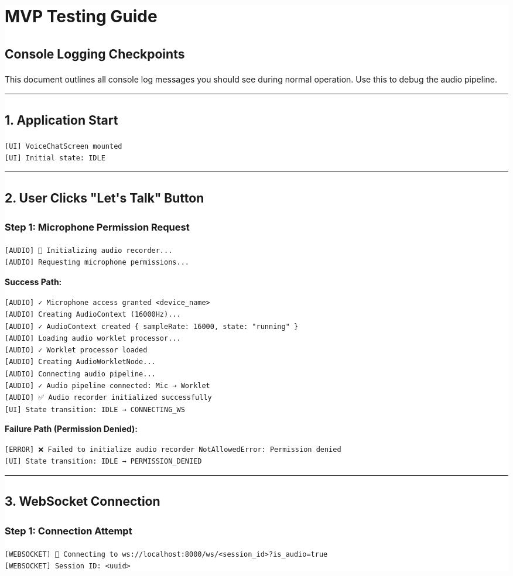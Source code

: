 # MVP Testing Guide

## Console Logging Checkpoints

This document outlines all console log messages you should see during normal operation. Use this to debug the audio pipeline.

---

## 1. Application Start

```
[UI] VoiceChatScreen mounted
[UI] Initial state: IDLE
```

---

## 2. User Clicks "Let's Talk" Button

### Step 1: Microphone Permission Request
```
[AUDIO] 🎤 Initializing audio recorder...
[AUDIO] Requesting microphone permissions...
```

**Success Path:**
```
[AUDIO] ✓ Microphone access granted <device_name>
[AUDIO] Creating AudioContext (16000Hz)...
[AUDIO] ✓ AudioContext created { sampleRate: 16000, state: "running" }
[AUDIO] Loading audio worklet processor...
[AUDIO] ✓ Worklet processor loaded
[AUDIO] Creating AudioWorkletNode...
[AUDIO] Connecting audio pipeline...
[AUDIO] ✓ Audio pipeline connected: Mic → Worklet
[AUDIO] ✅ Audio recorder initialized successfully
[UI] State transition: IDLE → CONNECTING_WS
```

**Failure Path (Permission Denied):**
```
[ERROR] ❌ Failed to initialize audio recorder NotAllowedError: Permission denied
[UI] State transition: IDLE → PERMISSION_DENIED
```

---

## 3. WebSocket Connection

### Step 1: Connection Attempt
```
[WEBSOCKET] 🔌 Connecting to ws://localhost:8000/ws/<session_id>?is_audio=true
[WEBSOCKET] Session ID: <uuid>
```
